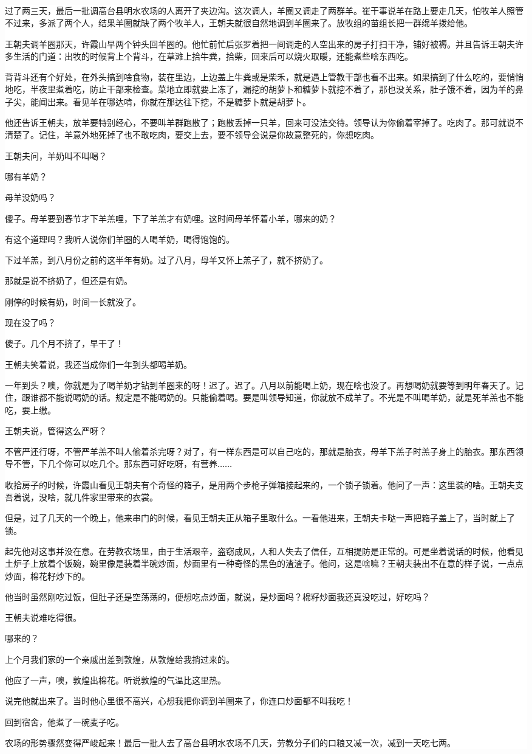 过了两三天，最后一批调高台县明水农场的人离开了夹边沟。这次调人，羊圈又调走了两群羊。崔干事说羊在路上要走几天，怕牧羊人照管不过来，多派了两个人，结果羊圈就缺了两个牧羊人，王朝夫就很自然地调到羊圈来了。放牧组的苗组长把一群绵羊拨给他。

王朝夫调羊圈那天，许霞山早两个钟头回羊圈的。他忙前忙后张罗着把一间调走的人空出来的房子打扫干净，铺好被褥。并且告诉王朝夫许多生活的门道：出牧的时候背上个背斗，在草滩上拾牛粪，拾柴，回来后可以烧火取暖，还能煮些啥东西吃。

背背斗还有个好处，在外头搞到啥食物，装在里边，上边盖上牛粪或是柴禾，就是遇上管教干部也看不出来。如果搞到了什么吃的，要悄悄地吃，半夜里煮着吃，防止干部来检查。菜地立即就要上冻了，漏挖的胡萝卜和糖萝卜就挖不着了，那也没关系，肚子饿不着，因为羊的鼻子尖，能闻出来。看见羊在哪达啃，你就在那达往下挖，不是糖萝卜就是胡萝卜。

他还告诉王朝夫，放羊要特别经心，不要叫羊群跑散了；跑散丢掉一只羊，回来可没法交待。领导认为你偷着宰掉了。吃肉了。那可就说不清楚了。记住，羊意外地死掉了也不敢吃肉，要交上去，要不领导会说是你故意整死的，你想吃肉。

王朝夫问，羊奶叫不叫喝？

哪有羊奶？

母羊没奶吗？

傻子。母羊要到春节才下羊羔哩，下了羊羔才有奶哩。这时间母羊怀着小羊，哪来的奶？

有这个道理吗？我听人说你们羊圈的人喝羊奶，喝得饱饱的。

下过羊羔，到八月份之前的这半年有奶。过了八月，母羊又怀上羔子了，就不挤奶了。

那就是说不挤奶了，但还是有奶。

刚停的时候有奶，时间一长就没了。

现在没了吗？

傻子。几个月不挤了，早干了！

王朝夫笑着说，我还当成你们一年到头都喝羊奶。

一年到头？噢，你就是为了喝羊奶才钻到羊圈来的呀！迟了。迟了。八月以前能喝上奶，现在啥也没了。再想喝奶就要等到明年春天了。记住，跟谁都不能说喝奶的话。规定是不能喝奶的。只能偷着喝。要是叫领导知道，你就放不成羊了。不光是不叫喝羊奶，就是死羊羔也不能吃，要上缴。

王朝夫说，管得这么严呀？

不管严还行呀，不管严羊羔不叫人偷着杀完呀？对了，有一样东西是可以自己吃的，那就是胎衣，母羊下羔子时羔子身上的胎衣。那东西领导不管，下几个你可以吃几个。那东西可好吃呀，有营养……

收拾房子的时候，许霞山看见王朝夫有个奇怪的箱子，是用两个步枪子弹箱接起来的，一个锁子锁着。他问了一声：这里装的啥。王朝夫支吾着说，没啥，就几件家里带来的衣裳。

但是，过了几天的一个晚上，他来串门的时候，看见王朝夫正从箱子里取什么。一看他进来，王朝夫卡哒一声把箱子盖上了，当时就上了锁。

起先他对这事并没在意。在劳教农场里，由于生活艰辛，盗窃成风，人和人失去了信任，互相提防是正常的。可是坐着说话的时候，他看见土炉子上放着个饭碗，碗里像是装着半碗炒面，炒面里有一种奇怪的黑色的渣渣子。他问，这是啥嘛？王朝夫装出不在意的样子说，一点点炒面，棉花籽炒下的。

他当时虽然刚吃过饭，但肚子还是空荡荡的，便想吃点炒面，就说，是炒面吗？棉籽炒面我还真没吃过，好吃吗？

王朝夫说难吃得很。

哪来的？

上个月我们家的一个亲戚出差到敦煌，从敦煌给我捎过来的。

他应了一声，噢，敦煌出棉花。听说敦煌的气温比这里热。

说完他就出来了。当时他心里很不高兴，心想我把你调到羊圈来了，你连口炒面都不叫我吃！

回到宿舍，他煮了一碗麦子吃。

农场的形势骤然变得严峻起来！最后一批人去了高台县明水农场不几天，劳教分子们的口粮又减一次，减到一天吃七两。
